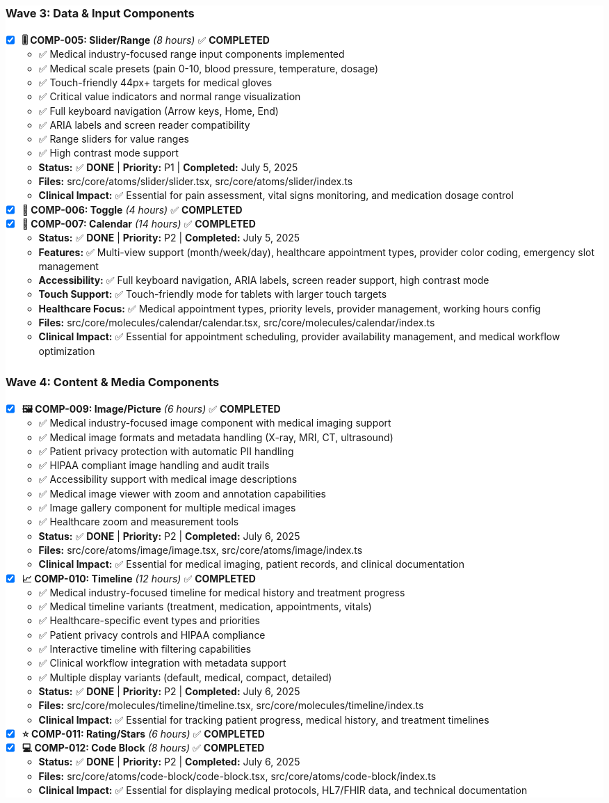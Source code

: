 ### **Wave 3: Data & Input Components**
- [x] **🎚️ COMP-005: Slider/Range** *(8 hours)* ✅ **COMPLETED**
  - ✅ Medical industry-focused range input components implemented  
  - ✅ Medical scale presets (pain 0-10, blood pressure, temperature, dosage)
  - ✅ Touch-friendly 44px+ targets for medical gloves
  - ✅ Critical value indicators and normal range visualization
  - ✅ Full keyboard navigation (Arrow keys, Home, End)
  - ✅ ARIA labels and screen reader compatibility
  - ✅ Range sliders for value ranges
  - ✅ High contrast mode support
  - **Status:** ✅ **DONE** | **Priority:** P1 | **Completed:** July 5, 2025
  - **Files:** src/core/atoms/slider/slider.tsx, src/core/atoms/slider/index.ts
  - **Clinical Impact:** ✅ Essential for pain assessment, vital signs monitoring, and medication dosage control
- [x] **🔄 COMP-006: Toggle** *(4 hours)* ✅ **COMPLETED**
- [x] **📅 COMP-007: Calendar** *(14 hours)* ✅ **COMPLETED**
  - **Status:** ✅ **DONE** | **Priority:** P2 | **Completed:** July 5, 2025
  - **Features:** ✅ Multi-view support (month/week/day), healthcare appointment types, provider color coding, emergency slot management
  - **Accessibility:** ✅ Full keyboard navigation, ARIA labels, screen reader support, high contrast mode
  - **Touch Support:** ✅ Touch-friendly mode for tablets with larger touch targets
  - **Healthcare Focus:** ✅ Medical appointment types, priority levels, provider management, working hours config
  - **Files:** src/core/molecules/calendar/calendar.tsx, src/core/molecules/calendar/index.ts
  - **Clinical Impact:** ✅ Essential for appointment scheduling, provider availability management, and medical workflow optimization

### **Wave 4: Content & Media Components** 
- [x] **🖼️ COMP-009: Image/Picture** *(6 hours)* ✅ **COMPLETED**
  - ✅ Medical industry-focused image component with medical imaging support
  - ✅ Medical image formats and metadata handling (X-ray, MRI, CT, ultrasound)
  - ✅ Patient privacy protection with automatic PII handling
  - ✅ HIPAA compliant image handling and audit trails
  - ✅ Accessibility support with medical image descriptions
  - ✅ Medical image viewer with zoom and annotation capabilities
  - ✅ Image gallery component for multiple medical images
  - ✅ Healthcare zoom and measurement tools
  - **Status:** ✅ **DONE** | **Priority:** P2 | **Completed:** July 6, 2025
  - **Files:** src/core/atoms/image/image.tsx, src/core/atoms/image/index.ts
  - **Clinical Impact:** ✅ Essential for medical imaging, patient records, and clinical documentation
- [x] **📈 COMP-010: Timeline** *(12 hours)* ✅ **COMPLETED**
  - ✅ Medical industry-focused timeline for medical history and treatment progress
  - ✅ Medical timeline variants (treatment, medication, appointments, vitals)
  - ✅ Healthcare-specific event types and priorities
  - ✅ Patient privacy controls and HIPAA compliance
  - ✅ Interactive timeline with filtering capabilities
  - ✅ Clinical workflow integration with metadata support
  - ✅ Multiple display variants (default, medical, compact, detailed)
  - **Status:** ✅ **DONE** | **Priority:** P2 | **Completed:** July 6, 2025
  - **Files:** src/core/molecules/timeline/timeline.tsx, src/core/molecules/timeline/index.ts
  - **Clinical Impact:** ✅ Essential for tracking patient progress, medical history, and treatment timelines
- [x] **⭐ COMP-011: Rating/Stars** *(6 hours)* ✅ **COMPLETED**
- [x] **💻 COMP-012: Code Block** *(8 hours)* ✅ **COMPLETED**
  - **Status:** ✅ **DONE** | **Priority:** P2 | **Completed:** July 6, 2025
  - **Files:** src/core/atoms/code-block/code-block.tsx, src/core/atoms/code-block/index.ts
  - **Clinical Impact:** ✅ Essential for displaying medical protocols, HL7/FHIR data, and technical documentation
